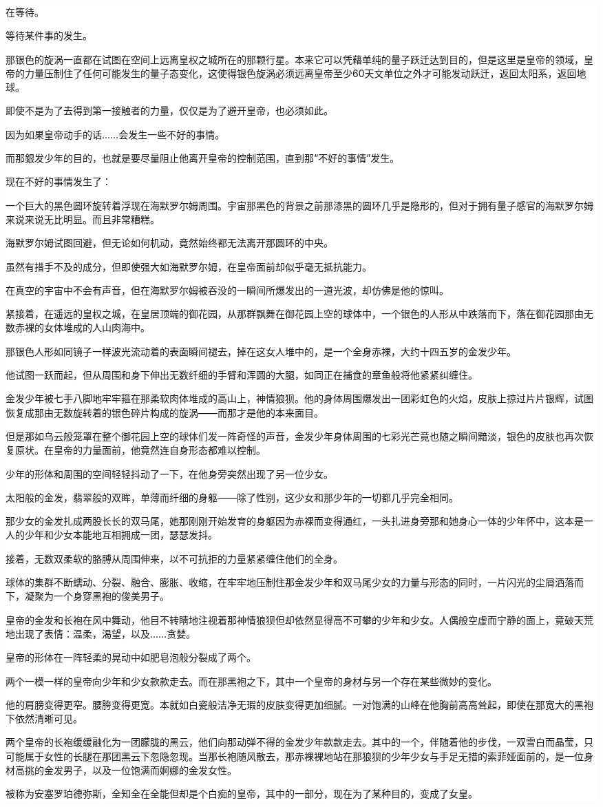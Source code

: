 在等待。

等待某件事的发生。



那银色的旋涡一直都在试图在空间上远离皇权之城所在的那颗行星。本来它可以凭藉单纯的量子跃迁达到目的，但是这里是皇帝的领域，皇帝的力量压制住了任何可能发生的量子态变化，这使得银色旋涡必须远离皇帝至少60天文单位之外才可能发动跃迁，返回太阳系，返回地球。

即使不是为了去得到第一接触者的力量，仅仅是为了避开皇帝，也必须如此。

因为如果皇帝动手的话……会发生一些不好的事情。

而那銀发少年的目的，也就是要尽量阻止他离开皇帝的控制范围，直到那“不好的事情”发生。



现在不好的事情发生了：



一个巨大的黑色圆环旋转着浮现在海默罗尔姆周围。宇宙那黑色的背景之前那漆黑的圆环几乎是隐形的，但对于拥有量子感官的海默罗尔姆来说来说无比明显。而且非常糟糕。

海默罗尔姆试图回避，但无论如何机动，竟然始终都无法离开那圆环的中央。

虽然有措手不及的成分，但即使强大如海默罗尔姆，在皇帝面前却似乎毫无抵抗能力。



在真空的宇宙中不会有声音，但在海默罗尔姆被吞没的一瞬间所爆发出的一道光波，却仿佛是他的惊叫。



紧接着，在遥远的皇权之城，在皇居顶端的御花园，从那群飘舞在御花园上空的球体中，一个银色的人形从中跌落而下，落在御花园那由无数赤裸的女体堆成的人山肉海中。

那银色人形如同镜子一样波光流动着的表面瞬间褪去，掉在这女人堆中的，是一个全身赤裸，大约十四五岁的金发少年。

他试图一跃而起，但从周围和身下伸出无数纤细的手臂和浑圆的大腿，如同正在捕食的章鱼般将他紧紧纠缠住。

金发少年被七手八脚地牢牢箍在那柔软肉体堆成的高山上，神情狼狈。他的身体周围爆发出一团彩虹色的火焰，皮肤上掠过片片银辉，试图恢复成那由无数旋转着的银色碎片构成的旋涡——而那才是他的本来面目。

但是那如乌云般笼罩在整个御花园上空的球体们发一阵奇怪的声音，金发少年身体周围的七彩光芒竟也随之瞬间黯淡，银色的皮肤也再次恢复原状。在皇帝的力量面前，他竟然连自身形态都难以控制。

少年的形体和周围的空间轻轻抖动了一下，在他身旁突然出现了另一位少女。

太阳般的金发，翡翠般的双眸，单薄而纤细的身躯——除了性别，这少女和那少年的一切都几乎完全相同。

那少女的金发扎成两股长长的双马尾，她那刚刚开始发育的身躯因为赤裸而变得通红，一头扎进身旁那和她身心一体的少年怀中，这本是一人的少年和少女本能地互相拥成一团，瑟瑟发抖。

接着，无数双柔软的胳膊从周围伸来，以不可抗拒的力量紧紧缠住他们的全身。



球体的集群不断蠕动、分裂、融合、膨胀、收缩，在牢牢地压制住那金发少年和双马尾少女的力量与形态的同时，一片闪光的尘屑洒落而下，凝聚为一个身穿黑袍的俊美男子。

皇帝的金发和长袍在风中舞动，他目不转睛地注视着那神情狼狈但却依然显得高不可攀的少年和少女。人偶般空虚而宁静的面上，竟破天荒地出现了表情：温柔，渴望，以及……贪婪。

皇帝的形体在一阵轻柔的晃动中如肥皂泡般分裂成了两个。



两个一模一样的皇帝向少年和少女款款走去。而在那黑袍之下，其中一个皇帝的身材与另一个存在某些微妙的变化。

他的肩膀变得更窄。腰胯变得更宽。本就如白瓷般洁净无瑕的皮肤变得更加细腻。一对饱满的山峰在他胸前高高耸起，即使在那宽大的黑袍下依然清晰可见。

两个皇帝的长袍缓缓融化为一团朦胧的黑云，他们向那动弹不得的金发少年款款走去。其中的一个，伴随着他的步伐，一双雪白而晶莹，只可能属于女性的长腿在那团黑云下忽隐忽现。当那长袍随风散去，那赤裸裸地站在那狼狈的少年少女与手足无措的索菲娅面前的，是一位身材高挑的金发男子，以及一位饱满而婀娜的金发女性。

被称为安塞罗珀德弥斯，全知全在全能但却是个白痴的皇帝，其中的一部分，现在为了某种目的，变成了女皇。

